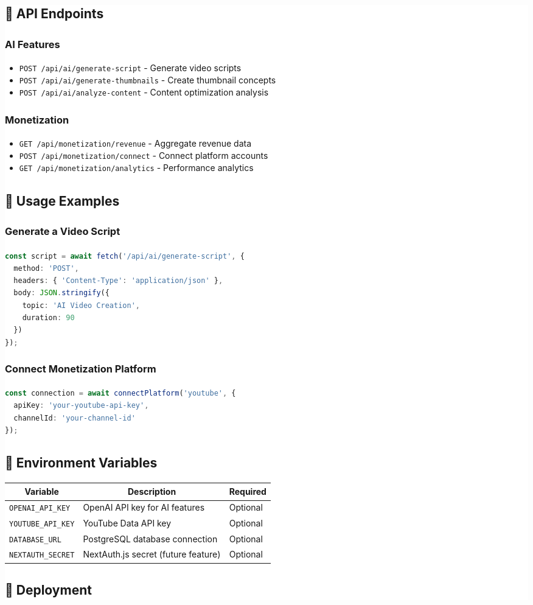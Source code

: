 
## 🔧 API Endpoints

### AI Features
- `POST /api/ai/generate-script` - Generate video scripts
- `POST /api/ai/generate-thumbnails` - Create thumbnail concepts
- `POST /api/ai/analyze-content` - Content optimization analysis

### Monetization
- `GET /api/monetization/revenue` - Aggregate revenue data
- `POST /api/monetization/connect` - Connect platform accounts
- `GET /api/monetization/analytics` - Performance analytics

## 🎯 Usage Examples

### Generate a Video Script

```typescript
const script = await fetch('/api/ai/generate-script', {
  method: 'POST',
  headers: { 'Content-Type': 'application/json' },
  body: JSON.stringify({
    topic: 'AI Video Creation',
    duration: 90
  })
});
```

### Connect Monetization Platform

```typescript
const connection = await connectPlatform('youtube', {
  apiKey: 'your-youtube-api-key',
  channelId: 'your-channel-id'
});
```

## 🔐 Environment Variables

| Variable | Description | Required |
|----------|-------------|----------|
| `OPENAI_API_KEY` | OpenAI API key for AI features | Optional |
| `YOUTUBE_API_KEY` | YouTube Data API key | Optional |
| `DATABASE_URL` | PostgreSQL database connection | Optional |
| `NEXTAUTH_SECRET` | NextAuth.js secret (future feature) | Optional |

## 🚀 Deployment
